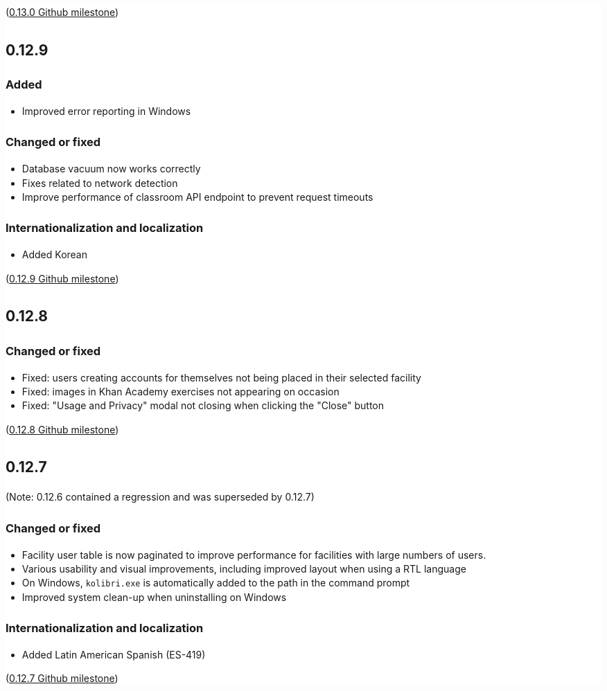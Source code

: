 ([0.13.0 Github milestone](https://github.com/learningequality/kolibri/issues?q=label%3Achangelog+milestone%3A0.13.0))


## 0.12.9

### Added

- Improved error reporting in Windows

### Changed or fixed

- Database vacuum now works correctly
- Fixes related to network detection
- Improve performance of classroom API endpoint to prevent request timeouts

### Internationalization and localization

- Added Korean

([0.12.9 Github milestone](https://github.com/learningequality/kolibri/issues?q=label%3Achangelog+milestone%3A0.12.9))

## 0.12.8

### Changed or fixed

- Fixed: users creating accounts for themselves not being placed in their selected facility
- Fixed: images in Khan Academy exercises not appearing on occasion
- Fixed: "Usage and Privacy" modal not closing when clicking the "Close" button

([0.12.8 Github milestone](https://github.com/learningequality/kolibri/issues?q=label%3Achangelog+milestone%3A0.12.8))

## 0.12.7

(Note: 0.12.6 contained a regression and was superseded by 0.12.7)

### Changed or fixed

- Facility user table is now paginated to improve performance for facilities with large numbers of users.
- Various usability and visual improvements, including improved layout when using a RTL language
- On Windows, `kolibri.exe` is automatically added to the path in the command prompt
- Improved system clean-up when uninstalling on Windows


### Internationalization and localization

- Added Latin American Spanish (ES-419)

([0.12.7 Github milestone](https://github.com/learningequality/kolibri/issues?q=label%3Achangelog+milestone%3A0.12.7))
